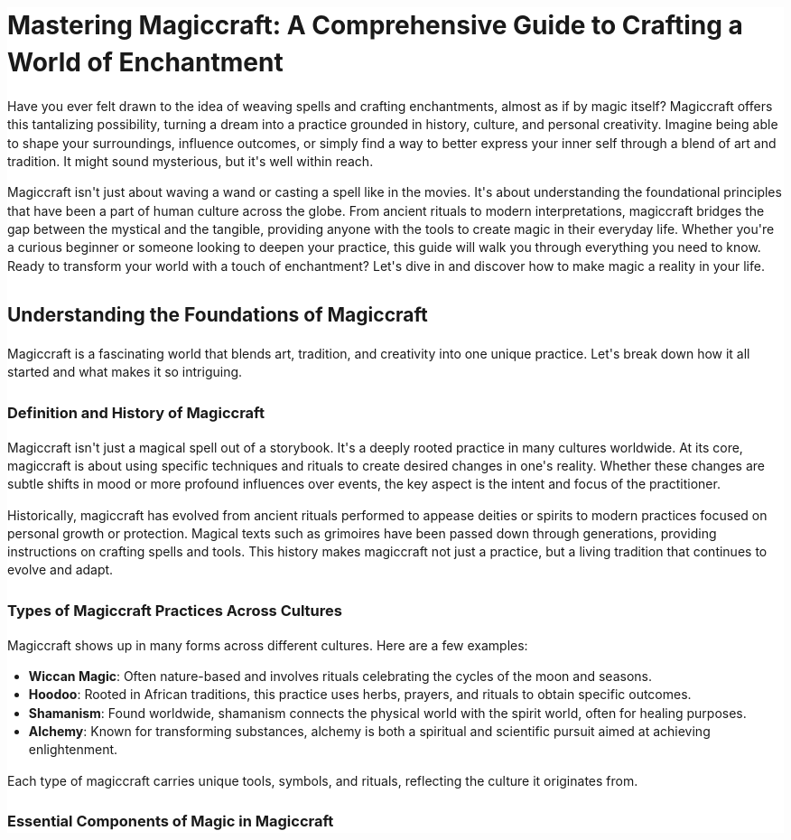 # Mastering Magiccraft: A Comprehensive Guide to Crafting a World of Enchantment

Have you ever felt drawn to the idea of weaving spells and crafting enchantments, almost as if by magic itself? Magiccraft offers this tantalizing possibility, turning a dream into a practice grounded in history, culture, and personal creativity. Imagine being able to shape your surroundings, influence outcomes, or simply find a way to better express your inner self through a blend of art and tradition. It might sound mysterious, but it's well within reach.

Magiccraft isn't just about waving a wand or casting a spell like in the movies. It's about understanding the foundational principles that have been a part of human culture across the globe. From ancient rituals to modern interpretations, magiccraft bridges the gap between the mystical and the tangible, providing anyone with the tools to create magic in their everyday life. Whether you're a curious beginner or someone looking to deepen your practice, this guide will walk you through everything you need to know. Ready to transform your world with a touch of enchantment? Let's dive in and discover how to make magic a reality in your life.


## Understanding the Foundations of Magiccraft

Magiccraft is a fascinating world that blends art, tradition, and creativity into one unique practice. Let's break down how it all started and what makes it so intriguing.

### Definition and History of Magiccraft

Magiccraft isn't just a magical spell out of a storybook. It's a deeply rooted practice in many cultures worldwide. At its core, magiccraft is about using specific techniques and rituals to create desired changes in one's reality. Whether these changes are subtle shifts in mood or more profound influences over events, the key aspect is the intent and focus of the practitioner.

Historically, magiccraft has evolved from ancient rituals performed to appease deities or spirits to modern practices focused on personal growth or protection. Magical texts such as grimoires have been passed down through generations, providing instructions on crafting spells and tools. This history makes magiccraft not just a practice, but a living tradition that continues to evolve and adapt.

### Types of Magiccraft Practices Across Cultures

Magiccraft shows up in many forms across different cultures. Here are a few examples:

- **Wiccan Magic**: Often nature-based and involves rituals celebrating the cycles of the moon and seasons.
- **Hoodoo**: Rooted in African traditions, this practice uses herbs, prayers, and rituals to obtain specific outcomes.
- **Shamanism**: Found worldwide, shamanism connects the physical world with the spirit world, often for healing purposes.
- **Alchemy**: Known for transforming substances, alchemy is both a spiritual and scientific pursuit aimed at achieving enlightenment.

Each type of magiccraft carries unique tools, symbols, and rituals, reflecting the culture it originates from.

### Essential Components of Magic in Magiccraft

